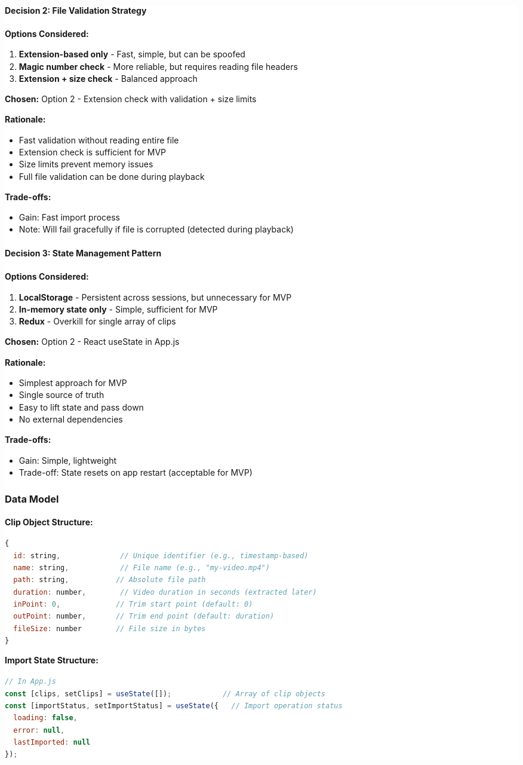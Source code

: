 #### Decision 2: File Validation Strategy
**Options Considered:**
1. **Extension-based only** - Fast, simple, but can be spoofed
2. **Magic number check** - More reliable, but requires reading file headers
3. **Extension + size check** - Balanced approach

**Chosen:** Option 2 - Extension check with validation + size limits

**Rationale:**
- Fast validation without reading entire file
- Extension check is sufficient for MVP
- Size limits prevent memory issues
- Full file validation can be done during playback

**Trade-offs:**
- Gain: Fast import process
- Note: Will fail gracefully if file is corrupted (detected during playback)

#### Decision 3: State Management Pattern
**Options Considered:**
1. **LocalStorage** - Persistent across sessions, but unnecessary for MVP
2. **In-memory state only** - Simple, sufficient for MVP
3. **Redux** - Overkill for single array of clips

**Chosen:** Option 2 - React useState in App.js

**Rationale:**
- Simplest approach for MVP
- Single source of truth
- Easy to lift state and pass down
- No external dependencies

**Trade-offs:**
- Gain: Simple, lightweight
- Trade-off: State resets on app restart (acceptable for MVP)

### Data Model

**Clip Object Structure:**
```javascript
{
  id: string,              // Unique identifier (e.g., timestamp-based)
  name: string,            // File name (e.g., "my-video.mp4")
  path: string,           // Absolute file path
  duration: number,        // Video duration in seconds (extracted later)
  inPoint: 0,             // Trim start point (default: 0)
  outPoint: number,       // Trim end point (default: duration)
  fileSize: number        // File size in bytes
}
```

**Import State Structure:**
```javascript
// In App.js
const [clips, setClips] = useState([]);            // Array of clip objects
const [importStatus, setImportStatus] = useState({   // Import operation status
  loading: false,
  error: null,
  lastImported: null
});
```
